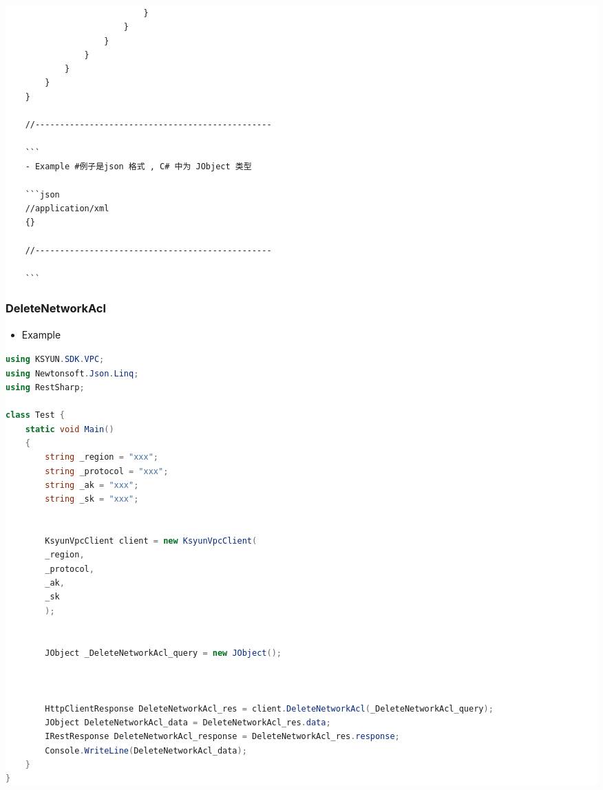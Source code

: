                                 }
                            }
                        }
                    }
                }
            }
        }  

        //------------------------------------------------

        ```
        - Example #例子是json 格式 , C# 中为 JObject 类型
            
        ```json
        //application/xml
        {}

        //------------------------------------------------

        ```



### DeleteNetworkAcl

- Example

```c#
using KSYUN.SDK.VPC;
using Newtonsoft.Json.Linq;
using RestSharp;

class Test {
    static void Main()
    {
        string _region = "xxx";
        string _protocol = "xxx";
        string _ak = "xxx";
        string _sk = "xxx";


        KsyunVpcClient client = new KsyunVpcClient(
        _region,
        _protocol,
        _ak,
        _sk
        );


        JObject _DeleteNetworkAcl_query = new JObject();

            

        HttpClientResponse DeleteNetworkAcl_res = client.DeleteNetworkAcl(_DeleteNetworkAcl_query);
        JObject DeleteNetworkAcl_data = DeleteNetworkAcl_res.data;
        IRestResponse DeleteNetworkAcl_response = DeleteNetworkAcl_res.response;
        Console.WriteLine(DeleteNetworkAcl_data);
    }
}

```
